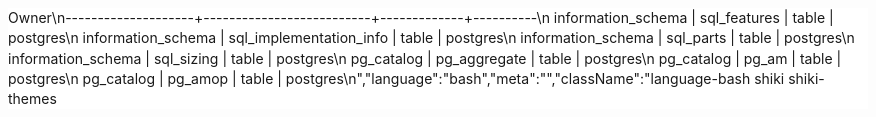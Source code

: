 Owner\n--------------------+--------------------------+-------------+----------\n information_schema | sql_features | table | postgres\n information_schema | sql_implementation_info | table | postgres\n information_schema | sql_parts | table | postgres\n information_schema | sql_sizing | table | postgres\n pg_catalog | pg_aggregate | table | postgres\n pg_catalog | pg_am | table | postgres\n pg_catalog | pg_amop | table | postgres\n","language":"bash","meta":"","className":"language-bash shiki shiki-themes